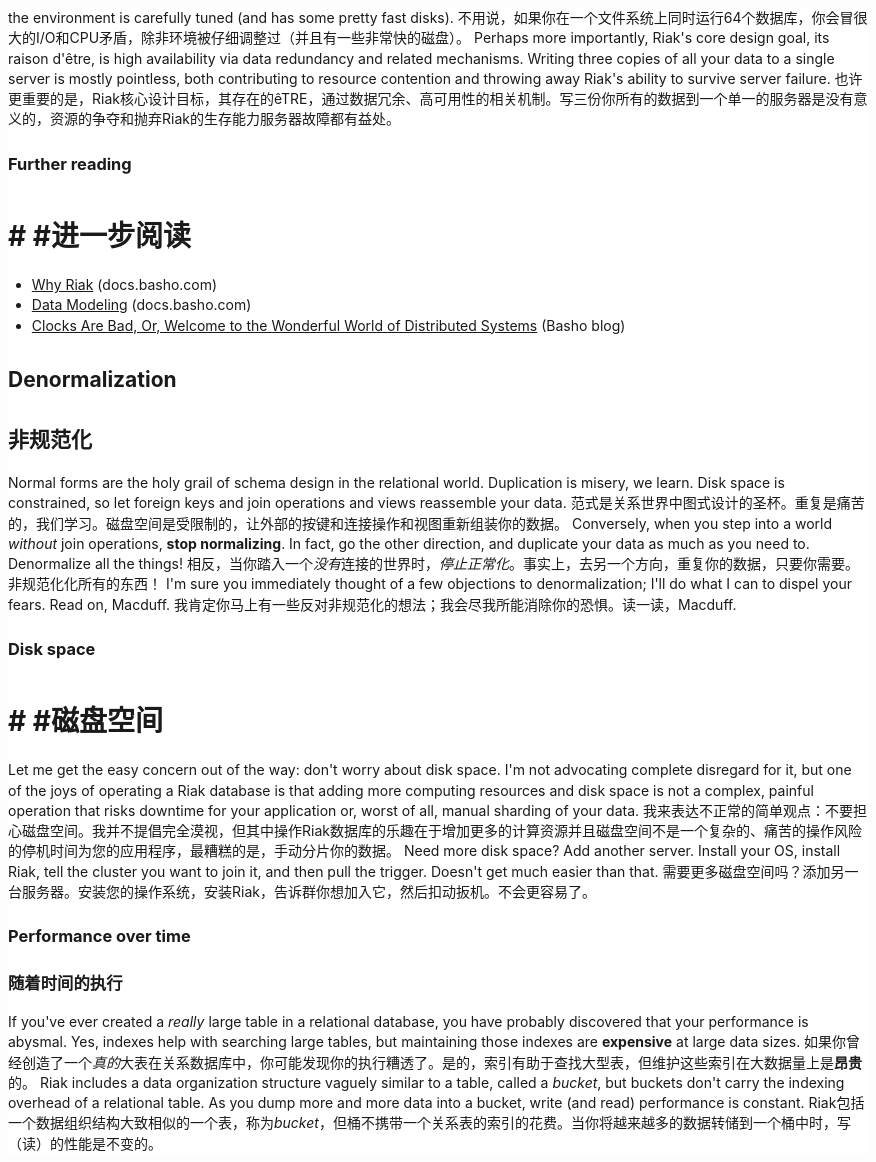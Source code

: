 the environment is carefully tuned (and has some pretty fast disks).
不用说，如果你在一个文件系统上同时运行64个数据库，你会冒很大的I/O和CPU矛盾，除非环境被仔细调整过（并且有一些非常快的磁盘）。
Perhaps more importantly, Riak's core design goal, its raison d'être,
is high availability via data redundancy and related
mechanisms. Writing three copies of all your data to a single
server is mostly pointless, both contributing to resource contention
and throwing away Riak's ability to survive server failure.
也许更重要的是，Riak核心设计目标，其存在的êTRE，通过数据冗余、高可用性的相关机制。写三份你所有的数据到一个单一的服务器是没有意义的，资源的争夺和抛弃Riak的生存能力服务器故障都有益处。
### Further reading
# # #进一步阅读
* [Why Riak](http://docs.basho.com/riak/latest/theory/why-riak/) (docs.basho.com)
* [Data Modeling](http://docs.basho.com/riak/latest/dev/data-modeling/) (docs.basho.com)
* [Clocks Are Bad, Or, Welcome to the Wonderful World of Distributed Systems](https://basho.com/clocks-are-bad-or-welcome-to-distributed-systems/) (Basho blog)


## Denormalization
## 非规范化
Normal forms are the holy grail of schema design in the relational
world. Duplication is misery, we learn. Disk space is constrained, so
let foreign keys and join operations and views reassemble your data.
范式是关系世界中图式设计的圣杯。重复是痛苦的，我们学习。磁盘空间是受限制的，让外部的按键和连接操作和视图重新组装你的数据。
Conversely, when you step into a world *without* join operations,
**stop normalizing**. In fact, go the other direction, and duplicate
your data as much as you need to. Denormalize all the things!
相反，当你踏入一个*没有*连接的世界时，*停止正常化*。事实上，去另一个方向，重复你的数据，只要你需要。非规范化化所有的东西！
I'm sure you immediately thought of a few objections to
denormalization; I'll do what I can to dispel your fears. Read on,
Macduff.
我肯定你马上有一些反对非规范化的想法；我会尽我所能消除你的恐惧。读一读，Macduff.
### Disk space
# # #磁盘空间
Let me get the easy concern out of the way: don't worry about disk
space. I'm not advocating complete disregard for it, but one of the
joys of operating a Riak database is that adding more computing
resources and disk space is not a complex, painful operation that
risks downtime for your application or, worst of all, manual sharding
of your data.
我来表达不正常的简单观点：不要担心磁盘空间。我并不提倡完全漠视，但其中操作Riak数据库的乐趣在于增加更多的计算资源并且磁盘空间不是一个复杂的、痛苦的操作风险的停机时间为您的应用程序，最糟糕的是，手动分片你的数据。
Need more disk space? Add another server. Install your OS, install
Riak, tell the cluster you want to join it, and then pull the
trigger. Doesn't get much easier than that.
需要更多磁盘空间吗？添加另一台服务器。安装您的操作系统，安装Riak，告诉群你想加入它，然后扣动扳机。不会更容易了。
### Performance over time
### 随着时间的执行
If you've ever created a *really* large table in a relational
database, you have probably discovered that your performance is
abysmal. Yes, indexes help with searching large tables, but
maintaining those indexes are **expensive** at large data sizes.
如果你曾经创造了一个*真的*大表在关系数据库中，你可能发现你的执行糟透了。是的，索引有助于查找大型表，但维护这些索引在大数据量上是**昂贵**的。
Riak includes a data organization structure vaguely similar to a
table, called a *bucket*, but buckets don't carry the indexing
overhead of a relational table. As you dump more and more data into a
bucket, write (and read) performance is constant.
Riak包括一个数据组织结构大致相似的一个表，称为*bucket*，但桶不携带一个关系表的索引的花费。当你将越来越多的数据转储到一个桶中时，写（读）的性能是不变的。